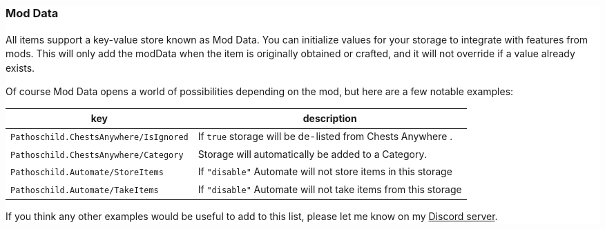 ### Mod Data

All items support a key-value store known as Mod Data. You can initialize values for your storage to integrate with features from mods. This will only add the modData when the item is originally obtained or crafted, and it will not override if a value already exists.

Of course Mod Data opens a world of possibilities depending on the mod, but here are a few notable examples:

key                                             | description
------------------------------------------------|-------------
`Pathoschild.ChestsAnywhere/IsIgnored`          | If `true` storage will be de-listed from Chests Anywhere .
`Pathoschild.ChestsAnywhere/Category`           | Storage will automatically be added to a Category.
`Pathoschild.Automate/StoreItems`               | If `"disable"` Automate will not store items in this storage
`Pathoschild.Automate/TakeItems`                | If `"disable"` Automate will not take items from this storage

If you think any other examples would be useful to add to this list, please let me know on my [Discord server](https://discord.gg/MR29ZgUeSd).